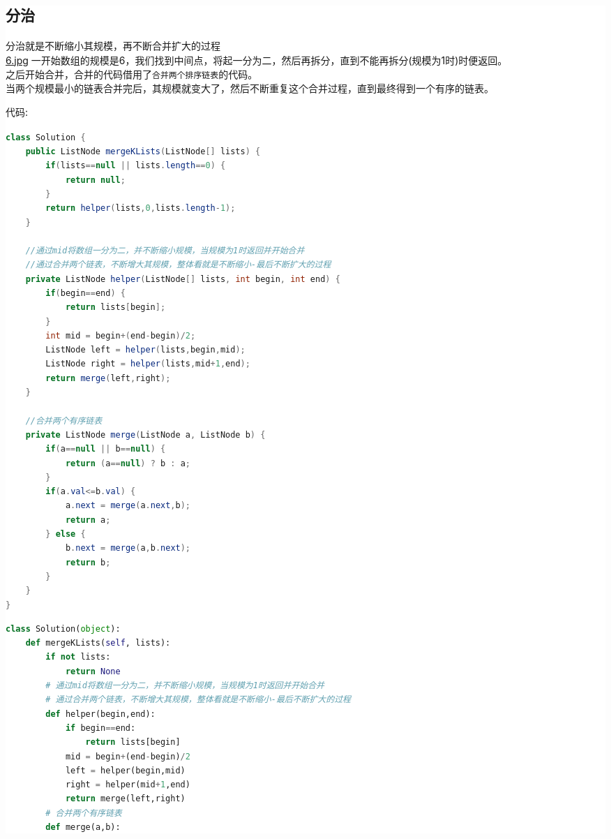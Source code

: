 



## 分治
分治就是不断缩小其规模，再不断合并扩大的过程   
 [6.jpg](https://pic.leetcode-cn.com/88d261465f1f21288dd23cef2f059297f5d053fc19805458a47ae1b05f3c0703-6.jpg)
一开始数组的规模是6，我们找到中间点，将起一分为二，然后再拆分，直到不能再拆分(规模为1时)时便返回。   
之后开始合并，合并的代码借用了```合并两个排序链表```的代码。   
当两个规模最小的链表合并完后，其规模就变大了，然后不断重复这个合并过程，直到最终得到一个有序的链表。   

代码:
```java []
class Solution {
	public ListNode mergeKLists(ListNode[] lists) {
		if(lists==null || lists.length==0) {
			return null;
		}
		return helper(lists,0,lists.length-1);
	}
	
	//通过mid将数组一分为二，并不断缩小规模，当规模为1时返回并开始合并
	//通过合并两个链表，不断增大其规模，整体看就是不断缩小-最后不断扩大的过程
	private ListNode helper(ListNode[] lists, int begin, int end) {
		if(begin==end) {
			return lists[begin];
		}
		int mid = begin+(end-begin)/2;
		ListNode left = helper(lists,begin,mid);
		ListNode right = helper(lists,mid+1,end);
		return merge(left,right);
	}
	
	//合并两个有序链表
	private ListNode merge(ListNode a, ListNode b) {
		if(a==null || b==null) {
			return (a==null) ? b : a;
		}
		if(a.val<=b.val) {
			a.next = merge(a.next,b);
			return a;
		} else {
			b.next = merge(a,b.next);
			return b;
		}
	}
}
```
```python []
class Solution(object):
	def mergeKLists(self, lists):	
		if not lists:
			return None
		# 通过mid将数组一分为二，并不断缩小规模，当规模为1时返回并开始合并
		# 通过合并两个链表，不断增大其规模，整体看就是不断缩小-最后不断扩大的过程
		def helper(begin,end):
			if begin==end:
				return lists[begin]
			mid = begin+(end-begin)/2
			left = helper(begin,mid)
			right = helper(mid+1,end)
			return merge(left,right)
		# 合并两个有序链表	
		def merge(a,b):
```